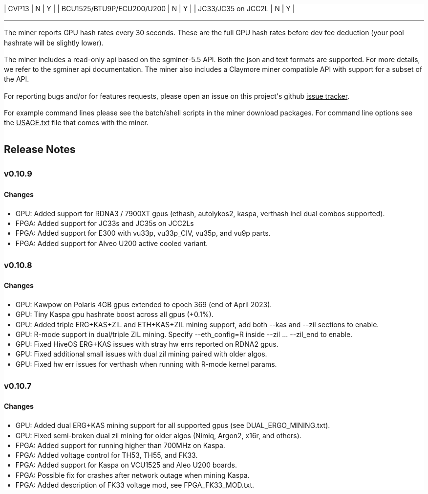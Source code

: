 | CVP13                       |   N    |   Y   |
| BCU1525/BTU9P/ECU200/U200   |   N    |   Y   |
| JC33/JC35 on JCC2L          |   N    |   Y   |


-----------

The miner reports GPU hash rates every 30 seconds.  These are the full GPU hash rates before dev fee deduction (your pool hashrate will be slightly lower). 

The miner includes a read-only api based on the sgminer-5.5 API.  Both the json and text formats are supported.  For more details, we refer to the sgminer api documentation.
The miner also includes a Claymore miner compatible API with support for a subset of the API.

For reporting bugs and/or for features requests, please open an issue on this project's github [issue tracker](https://github.com/todxx/teamredminer/issues).

For example command lines please see the batch/shell scripts in the miner download packages.
For command line options see the [USAGE.txt](USAGE.txt) file that comes with the miner.

## Release Notes

### v0.10.9
#### Changes
- GPU:  Added support for RDNA3 / 7900XT gpus (ethash, autolykos2, kaspa, verthash incl dual combos supported).
- FPGA: Added support for JC33s and JC35s on JCC2Ls
- FPGA: Added support for E300 with vu33p, vu33p_CIV, vu35p, and vu9p parts.
- FPGA: Added support for Alveo U200 active cooled variant.

### v0.10.8
#### Changes
- GPU:  Kawpow on Polaris 4GB gpus extended to epoch 369 (end of April 2023).
- GPU:  Tiny Kaspa gpu hashrate boost across all gpus (+0.1%).
- GPU:  Added triple ERG+KAS+ZIL and ETH+KAS+ZIL mining support, add both --kas and --zil sections to enable.
- GPU:  R-mode support in dual/triple ZIL mining. Specify --eth_config=R inside --zil ... --zil_end to enable.
- GPU:  Fixed HiveOS ERG+KAS issues with stray hw errs reported on RDNA2 gpus.
- GPU:  Fixed additional small issues with dual zil mining paired with older algos.
- GPU:  Fixed hw err issues for verthash when running with R-mode kernel params.

### v0.10.7
#### Changes
- GPU:  Added dual ERG+KAS mining support for all supported gpus (see DUAL_ERGO_MINING.txt).
- GPU:  Fixed semi-broken dual zil mining for older algos (Nimiq, Argon2, x16r, and others).
- FPGA: Added support for running higher than 700MHz on Kaspa.
- FPGA: Added voltage control for TH53, TH55, and FK33.
- FPGA: Added support for Kaspa on VCU1525 and Aleo U200 boards.
- FPGA: Possible fix for crashes after network outage when mining Kaspa.
- FPGA: Added description of FK33 voltage mod, see FPGA_FK33_MOD.txt.
